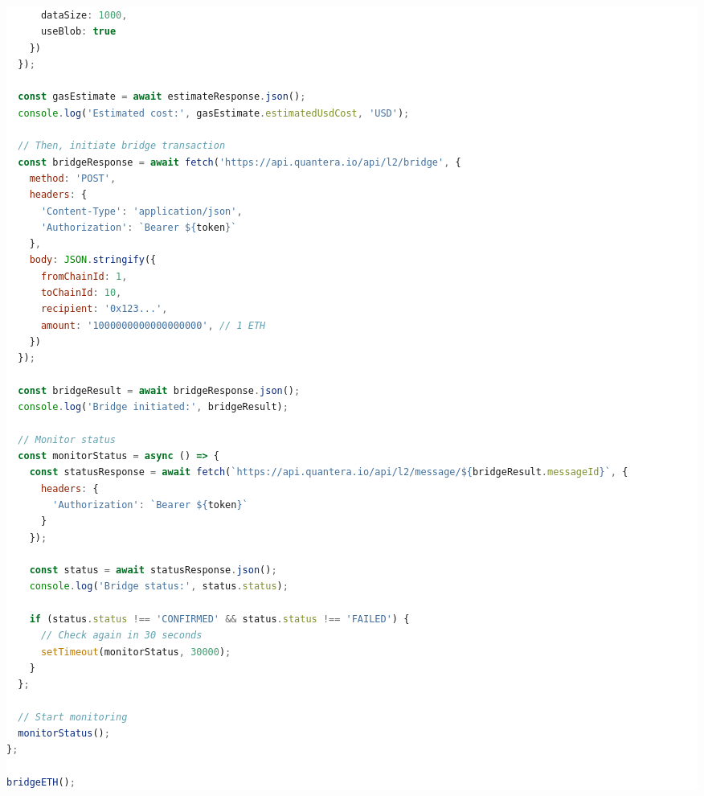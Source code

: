 ```javascript
      dataSize: 1000,
      useBlob: true
    })
  });
  
  const gasEstimate = await estimateResponse.json();
  console.log('Estimated cost:', gasEstimate.estimatedUsdCost, 'USD');
  
  // Then, initiate bridge transaction
  const bridgeResponse = await fetch('https://api.quantera.io/api/l2/bridge', {
    method: 'POST',
    headers: {
      'Content-Type': 'application/json',
      'Authorization': `Bearer ${token}`
    },
    body: JSON.stringify({
      fromChainId: 1,
      toChainId: 10,
      recipient: '0x123...',
      amount: '1000000000000000000', // 1 ETH
    })
  });
  
  const bridgeResult = await bridgeResponse.json();
  console.log('Bridge initiated:', bridgeResult);
  
  // Monitor status
  const monitorStatus = async () => {
    const statusResponse = await fetch(`https://api.quantera.io/api/l2/message/${bridgeResult.messageId}`, {
      headers: {
        'Authorization': `Bearer ${token}`
      }
    });
    
    const status = await statusResponse.json();
    console.log('Bridge status:', status.status);
    
    if (status.status !== 'CONFIRMED' && status.status !== 'FAILED') {
      // Check again in 30 seconds
      setTimeout(monitorStatus, 30000);
    }
  };
  
  // Start monitoring
  monitorStatus();
};

bridgeETH();
```
